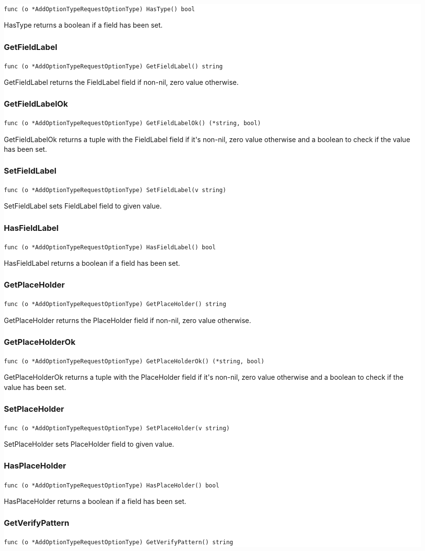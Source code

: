 `func (o *AddOptionTypeRequestOptionType) HasType() bool`

HasType returns a boolean if a field has been set.

### GetFieldLabel

`func (o *AddOptionTypeRequestOptionType) GetFieldLabel() string`

GetFieldLabel returns the FieldLabel field if non-nil, zero value otherwise.

### GetFieldLabelOk

`func (o *AddOptionTypeRequestOptionType) GetFieldLabelOk() (*string, bool)`

GetFieldLabelOk returns a tuple with the FieldLabel field if it's non-nil, zero value otherwise
and a boolean to check if the value has been set.

### SetFieldLabel

`func (o *AddOptionTypeRequestOptionType) SetFieldLabel(v string)`

SetFieldLabel sets FieldLabel field to given value.

### HasFieldLabel

`func (o *AddOptionTypeRequestOptionType) HasFieldLabel() bool`

HasFieldLabel returns a boolean if a field has been set.

### GetPlaceHolder

`func (o *AddOptionTypeRequestOptionType) GetPlaceHolder() string`

GetPlaceHolder returns the PlaceHolder field if non-nil, zero value otherwise.

### GetPlaceHolderOk

`func (o *AddOptionTypeRequestOptionType) GetPlaceHolderOk() (*string, bool)`

GetPlaceHolderOk returns a tuple with the PlaceHolder field if it's non-nil, zero value otherwise
and a boolean to check if the value has been set.

### SetPlaceHolder

`func (o *AddOptionTypeRequestOptionType) SetPlaceHolder(v string)`

SetPlaceHolder sets PlaceHolder field to given value.

### HasPlaceHolder

`func (o *AddOptionTypeRequestOptionType) HasPlaceHolder() bool`

HasPlaceHolder returns a boolean if a field has been set.

### GetVerifyPattern

`func (o *AddOptionTypeRequestOptionType) GetVerifyPattern() string`
